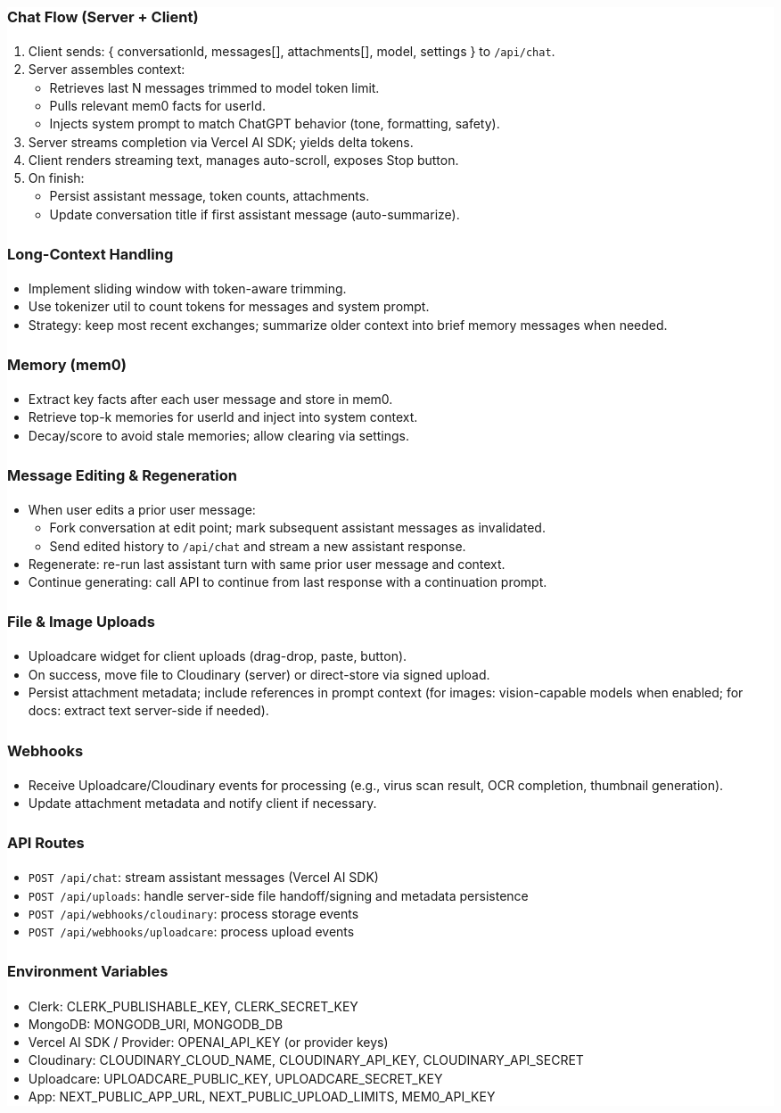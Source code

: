 ### Chat Flow (Server + Client)
1. Client sends: { conversationId, messages[], attachments[], model, settings } to `/api/chat`.
2. Server assembles context:
   - Retrieves last N messages trimmed to model token limit.
   - Pulls relevant mem0 facts for userId.
   - Injects system prompt to match ChatGPT behavior (tone, formatting, safety).
3. Server streams completion via Vercel AI SDK; yields delta tokens.
4. Client renders streaming text, manages auto-scroll, exposes Stop button.
5. On finish:
   - Persist assistant message, token counts, attachments.
   - Update conversation title if first assistant message (auto-summarize).

### Long-Context Handling
- Implement sliding window with token-aware trimming.
- Use tokenizer util to count tokens for messages and system prompt.
- Strategy: keep most recent exchanges; summarize older context into brief memory messages when needed.

### Memory (mem0)
- Extract key facts after each user message and store in mem0.
- Retrieve top-k memories for userId and inject into system context.
- Decay/score to avoid stale memories; allow clearing via settings.

### Message Editing & Regeneration
- When user edits a prior user message:
  - Fork conversation at edit point; mark subsequent assistant messages as invalidated.
  - Send edited history to `/api/chat` and stream a new assistant response.
- Regenerate: re-run last assistant turn with same prior user message and context.
- Continue generating: call API to continue from last response with a continuation prompt.

### File & Image Uploads
- Uploadcare widget for client uploads (drag-drop, paste, button).
- On success, move file to Cloudinary (server) or direct-store via signed upload.
- Persist attachment metadata; include references in prompt context (for images: vision-capable models when enabled; for docs: extract text server-side if needed).

### Webhooks
- Receive Uploadcare/Cloudinary events for processing (e.g., virus scan result, OCR completion, thumbnail generation).
- Update attachment metadata and notify client if necessary.

### API Routes
- `POST /api/chat`: stream assistant messages (Vercel AI SDK)
- `POST /api/uploads`: handle server-side file handoff/signing and metadata persistence
- `POST /api/webhooks/cloudinary`: process storage events
- `POST /api/webhooks/uploadcare`: process upload events

### Environment Variables
- Clerk: CLERK_PUBLISHABLE_KEY, CLERK_SECRET_KEY
- MongoDB: MONGODB_URI, MONGODB_DB
- Vercel AI SDK / Provider: OPENAI_API_KEY (or provider keys)
- Cloudinary: CLOUDINARY_CLOUD_NAME, CLOUDINARY_API_KEY, CLOUDINARY_API_SECRET
- Uploadcare: UPLOADCARE_PUBLIC_KEY, UPLOADCARE_SECRET_KEY
- App: NEXT_PUBLIC_APP_URL, NEXT_PUBLIC_UPLOAD_LIMITS, MEM0_API_KEY
